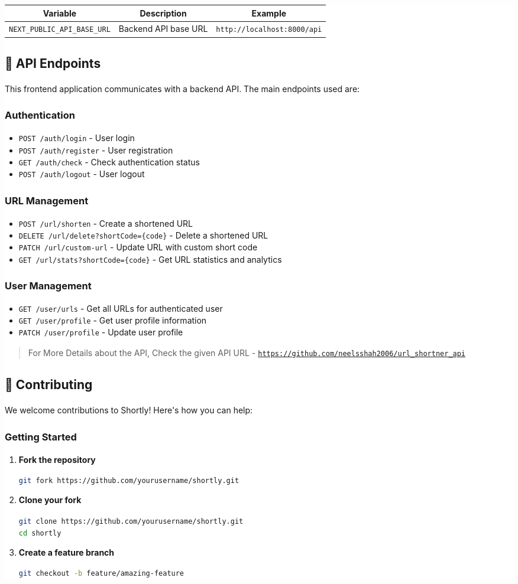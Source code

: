 | Variable                   | Description          | Example                     |
| -------------------------- | -------------------- | --------------------------- |
| `NEXT_PUBLIC_API_BASE_URL` | Backend API base URL | `http://localhost:8000/api` |

## 🔌 API Endpoints

This frontend application communicates with a backend API. The main endpoints used are:

### Authentication

- `POST /auth/login` - User login
- `POST /auth/register` - User registration
- `GET /auth/check` - Check authentication status
- `POST /auth/logout` - User logout

### URL Management

- `POST /url/shorten` - Create a shortened URL
- `DELETE /url/delete?shortCode={code}` - Delete a shortened URL
- `PATCH /url/custom-url` - Update URL with custom short code
- `GET /url/stats?shortCode={code}` - Get URL statistics and analytics

### User Management

- `GET /user/urls` - Get all URLs for authenticated user
- `GET /user/profile` - Get user profile information
- `PATCH /user/profile` - Update user profile

> For More Details about the API, Check the given API URL - [`https://github.com/neelsshah2006/url_shortner_api`](!https://github.com/neelsshah2006/url_shortner_api])

## 🤝 Contributing

We welcome contributions to Shortly! Here's how you can help:

### Getting Started

1. **Fork the repository**

   ```bash
   git fork https://github.com/yourusername/shortly.git
   ```

2. **Clone your fork**

   ```bash
   git clone https://github.com/yourusername/shortly.git
   cd shortly
   ```

3. **Create a feature branch**

   ```bash
   git checkout -b feature/amazing-feature
   ```
